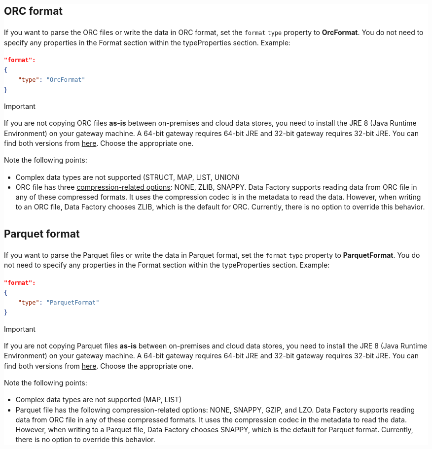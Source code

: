 ## ORC format
If you want to parse the ORC files or write the data in ORC format, set the `format` `type` property to **OrcFormat**. You do not need to specify any properties in the Format section within the typeProperties section. Example:

```json
"format":
{
    "type": "OrcFormat"
}
```

> [!IMPORTANT]
> If you are not copying ORC files **as-is** between on-premises and cloud data stores, you need to install the JRE 8 (Java Runtime Environment) on your gateway machine. A 64-bit gateway requires 64-bit JRE and 32-bit gateway requires 32-bit JRE. You can find both versions from [here](https://go.microsoft.com/fwlink/?LinkId=808605). Choose the appropriate one.
>
>

Note the following points:

* Complex data types are not supported (STRUCT, MAP, LIST, UNION)
* ORC file has three [compression-related options](http://hortonworks.com/blog/orcfile-in-hdp-2-better-compression-better-performance/): NONE, ZLIB, SNAPPY. Data Factory supports reading data from ORC file in any of these compressed formats. It uses the compression codec is in the metadata to read the data. However, when writing to an ORC file, Data Factory chooses ZLIB, which is the default for ORC. Currently, there is no option to override this behavior.

## Parquet format
If you want to parse the Parquet files or write the data in Parquet format, set the `format` `type` property to **ParquetFormat**. You do not need to specify any properties in the Format section within the typeProperties section. Example:

```json
"format":
{
    "type": "ParquetFormat"
}
```
> [!IMPORTANT]
> If you are not copying Parquet files **as-is** between on-premises and cloud data stores, you need to install the JRE 8 (Java Runtime Environment) on your gateway machine. A 64-bit gateway requires 64-bit JRE and 32-bit gateway requires 32-bit JRE. You can find both versions from [here](https://go.microsoft.com/fwlink/?LinkId=808605). Choose the appropriate one.
>
>

Note the following points:

* Complex data types are not supported (MAP, LIST)
* Parquet file has the following compression-related options: NONE, SNAPPY, GZIP, and LZO. Data Factory supports reading data from ORC file in any of these compressed formats. It uses the compression codec in the metadata to read the data. However, when writing to a Parquet file, Data Factory chooses SNAPPY, which is the default for Parquet format. Currently, there is no option to override this behavior.
